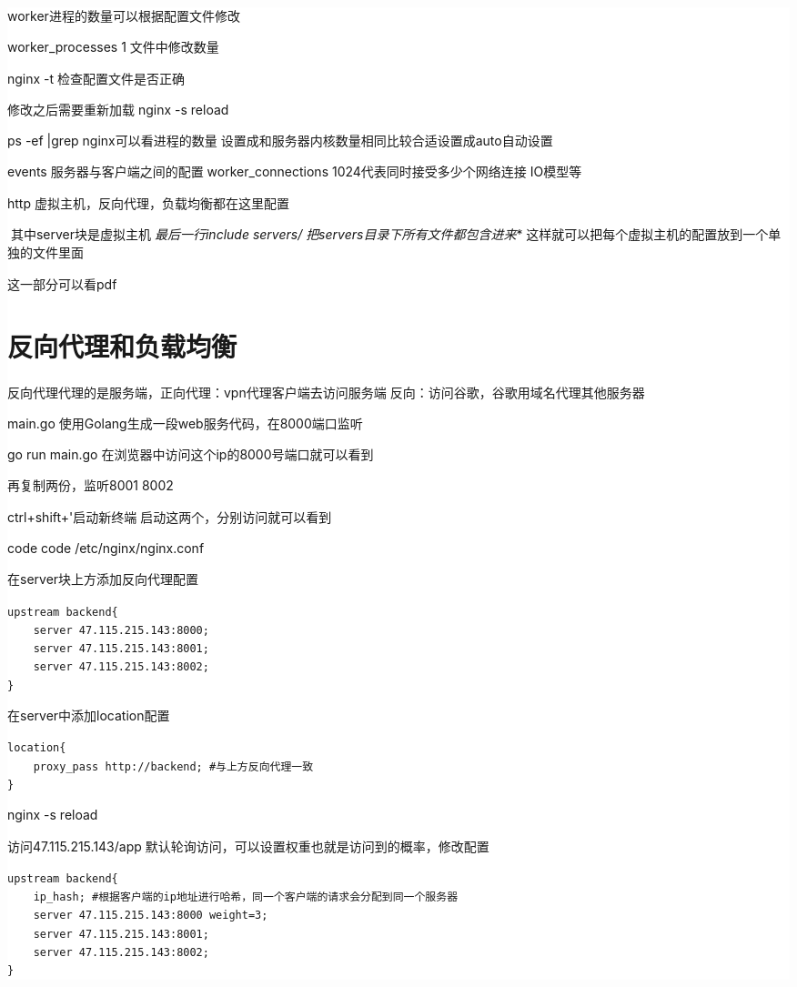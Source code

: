 worker进程的数量可以根据配置文件修改

worker_processes 1 文件中修改数量

nginx -t 检查配置文件是否正确

修改之后需要重新加载 nginx -s reload

ps -ef |grep nginx可以看进程的数量 设置成和服务器内核数量相同比较合适设置成auto自动设置



events 服务器与客户端之间的配置 worker_connections 1024代表同时接受多少个网络连接 IO模型等

http 虚拟主机，反向代理，负载均衡都在这里配置 

​	其中server块是虚拟主机 **最后一行include servers/* 把servers目录下所有文件都包含进来** 这样就可以把每个虚拟主机的配置放到一个单独的文件里面



这一部分可以看pdf

# 反向代理和负载均衡

反向代理代理的是服务端，正向代理：vpn代理客户端去访问服务端 反向：访问谷歌，谷歌用域名代理其他服务器

main.go 使用Golang生成一段web服务代码，在8000端口监听

go run main.go 在浏览器中访问这个ip的8000号端口就可以看到

再复制两份，监听8001 8002

ctrl+shift+'启动新终端 启动这两个，分别访问就可以看到

code code /etc/nginx/nginx.conf 

在server块上方添加反向代理配置

~~~
upstream backend{
	server 47.115.215.143:8000;
	server 47.115.215.143:8001;
	server 47.115.215.143:8002;
}
~~~

在server中添加location配置

~~~
location{
	proxy_pass http://backend; #与上方反向代理一致
}
~~~

nginx -s reload

访问47.115.215.143/app 默认轮询访问，可以设置权重也就是访问到的概率，修改配置

~~~
upstream backend{
	ip_hash; #根据客户端的ip地址进行哈希，同一个客户端的请求会分配到同一个服务器
	server 47.115.215.143:8000 weight=3;
	server 47.115.215.143:8001;
	server 47.115.215.143:8002;
}
~~~
